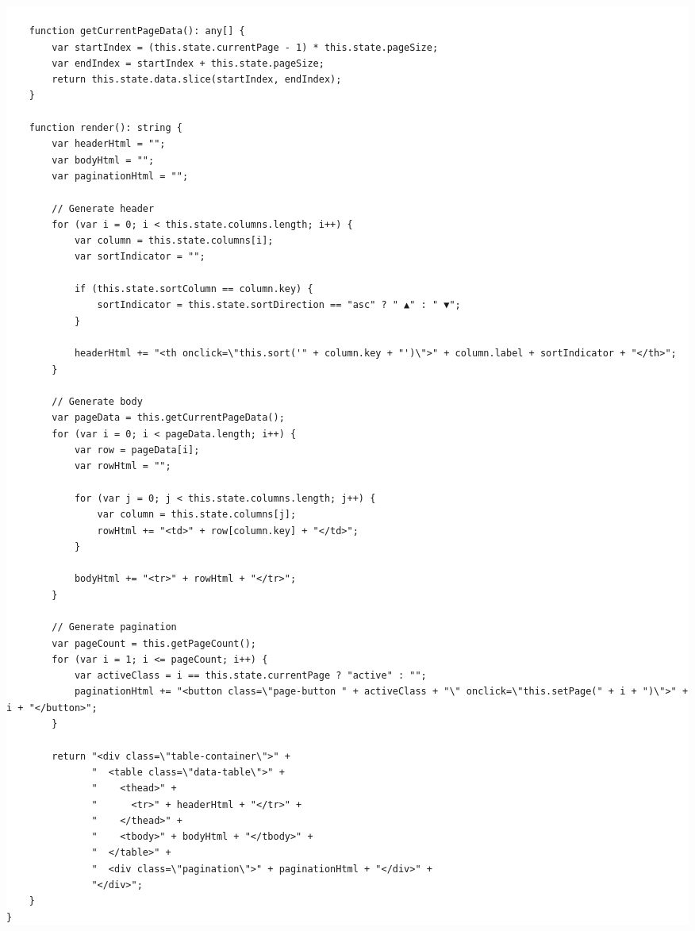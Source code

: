```mono

    function getCurrentPageData(): any[] {
        var startIndex = (this.state.currentPage - 1) * this.state.pageSize;
        var endIndex = startIndex + this.state.pageSize;
        return this.state.data.slice(startIndex, endIndex);
    }

    function render(): string {
        var headerHtml = "";
        var bodyHtml = "";
        var paginationHtml = "";

        // Generate header
        for (var i = 0; i < this.state.columns.length; i++) {
            var column = this.state.columns[i];
            var sortIndicator = "";

            if (this.state.sortColumn == column.key) {
                sortIndicator = this.state.sortDirection == "asc" ? " ▲" : " ▼";
            }

            headerHtml += "<th onclick=\"this.sort('" + column.key + "')\">" + column.label + sortIndicator + "</th>";
        }

        // Generate body
        var pageData = this.getCurrentPageData();
        for (var i = 0; i < pageData.length; i++) {
            var row = pageData[i];
            var rowHtml = "";

            for (var j = 0; j < this.state.columns.length; j++) {
                var column = this.state.columns[j];
                rowHtml += "<td>" + row[column.key] + "</td>";
            }

            bodyHtml += "<tr>" + rowHtml + "</tr>";
        }

        // Generate pagination
        var pageCount = this.getPageCount();
        for (var i = 1; i <= pageCount; i++) {
            var activeClass = i == this.state.currentPage ? "active" : "";
            paginationHtml += "<button class=\"page-button " + activeClass + "\" onclick=\"this.setPage(" + i + ")\">" + i + "</button>";
        }

        return "<div class=\"table-container\">" +
               "  <table class=\"data-table\">" +
               "    <thead>" +
               "      <tr>" + headerHtml + "</tr>" +
               "    </thead>" +
               "    <tbody>" + bodyHtml + "</tbody>" +
               "  </table>" +
               "  <div class=\"pagination\">" + paginationHtml + "</div>" +
               "</div>";
    }
}
```
